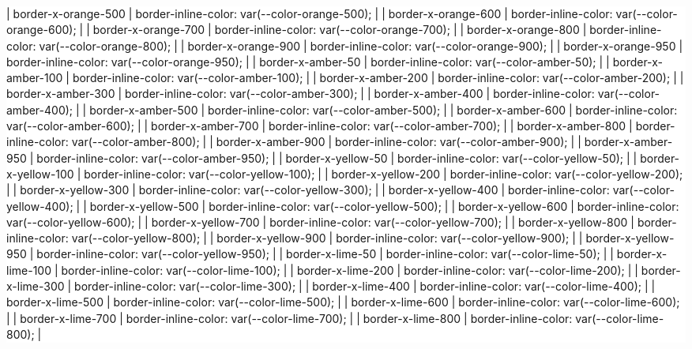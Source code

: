 | border-x-orange-500 | border-inline-color: var(--color-orange-500); |
| border-x-orange-600 | border-inline-color: var(--color-orange-600); |
| border-x-orange-700 | border-inline-color: var(--color-orange-700); |
| border-x-orange-800 | border-inline-color: var(--color-orange-800); |
| border-x-orange-900 | border-inline-color: var(--color-orange-900); |
| border-x-orange-950 | border-inline-color: var(--color-orange-950); |
| border-x-amber-50 | border-inline-color: var(--color-amber-50); |
| border-x-amber-100 | border-inline-color: var(--color-amber-100); |
| border-x-amber-200 | border-inline-color: var(--color-amber-200); |
| border-x-amber-300 | border-inline-color: var(--color-amber-300); |
| border-x-amber-400 | border-inline-color: var(--color-amber-400); |
| border-x-amber-500 | border-inline-color: var(--color-amber-500); |
| border-x-amber-600 | border-inline-color: var(--color-amber-600); |
| border-x-amber-700 | border-inline-color: var(--color-amber-700); |
| border-x-amber-800 | border-inline-color: var(--color-amber-800); |
| border-x-amber-900 | border-inline-color: var(--color-amber-900); |
| border-x-amber-950 | border-inline-color: var(--color-amber-950); |
| border-x-yellow-50 | border-inline-color: var(--color-yellow-50); |
| border-x-yellow-100 | border-inline-color: var(--color-yellow-100); |
| border-x-yellow-200 | border-inline-color: var(--color-yellow-200); |
| border-x-yellow-300 | border-inline-color: var(--color-yellow-300); |
| border-x-yellow-400 | border-inline-color: var(--color-yellow-400); |
| border-x-yellow-500 | border-inline-color: var(--color-yellow-500); |
| border-x-yellow-600 | border-inline-color: var(--color-yellow-600); |
| border-x-yellow-700 | border-inline-color: var(--color-yellow-700); |
| border-x-yellow-800 | border-inline-color: var(--color-yellow-800); |
| border-x-yellow-900 | border-inline-color: var(--color-yellow-900); |
| border-x-yellow-950 | border-inline-color: var(--color-yellow-950); |
| border-x-lime-50 | border-inline-color: var(--color-lime-50); |
| border-x-lime-100 | border-inline-color: var(--color-lime-100); |
| border-x-lime-200 | border-inline-color: var(--color-lime-200); |
| border-x-lime-300 | border-inline-color: var(--color-lime-300); |
| border-x-lime-400 | border-inline-color: var(--color-lime-400); |
| border-x-lime-500 | border-inline-color: var(--color-lime-500); |
| border-x-lime-600 | border-inline-color: var(--color-lime-600); |
| border-x-lime-700 | border-inline-color: var(--color-lime-700); |
| border-x-lime-800 | border-inline-color: var(--color-lime-800); |